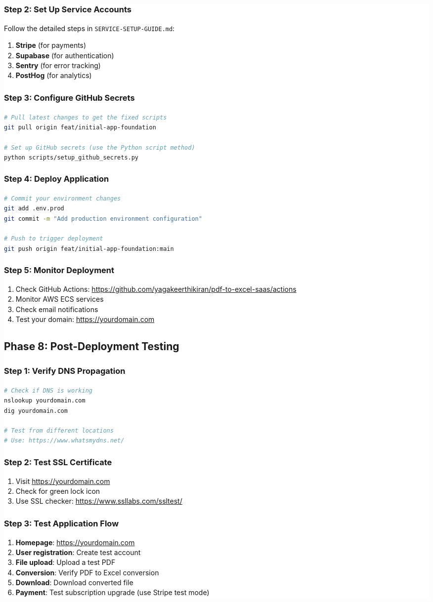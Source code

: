 ### Step 2: Set Up Service Accounts
Follow the detailed steps in `SERVICE-SETUP-GUIDE.md`:
1. **Stripe** (for payments)
2. **Supabase** (for authentication)
3. **Sentry** (for error tracking)
4. **PostHog** (for analytics)

### Step 3: Configure GitHub Secrets
```bash
# Pull latest changes to get the fixed scripts
git pull origin feat/initial-app-foundation

# Set up GitHub secrets (use the Python script method)
python scripts/setup_github_secrets.py
```

### Step 4: Deploy Application
```bash
# Commit your environment changes
git add .env.prod
git commit -m "Add production environment configuration"

# Push to trigger deployment
git push origin feat/initial-app-foundation:main
```

### Step 5: Monitor Deployment
1. Check GitHub Actions: https://github.com/yagakeerthikiran/pdf-to-excel-saas/actions
2. Monitor AWS ECS services
3. Check email notifications
4. Test your domain: https://yourdomain.com

## Phase 8: Post-Deployment Testing

### Step 1: Verify DNS Propagation
```bash
# Check if DNS is working
nslookup yourdomain.com
dig yourdomain.com

# Test from different locations
# Use: https://www.whatsmydns.net/
```

### Step 2: Test SSL Certificate
1. Visit https://yourdomain.com
2. Check for green lock icon
3. Use SSL checker: https://www.ssllabs.com/ssltest/

### Step 3: Test Application Flow
1. **Homepage**: https://yourdomain.com
2. **User registration**: Create test account
3. **File upload**: Upload a test PDF
4. **Conversion**: Verify PDF to Excel conversion
5. **Download**: Download converted file
6. **Payment**: Test subscription upgrade (use Stripe test mode)
